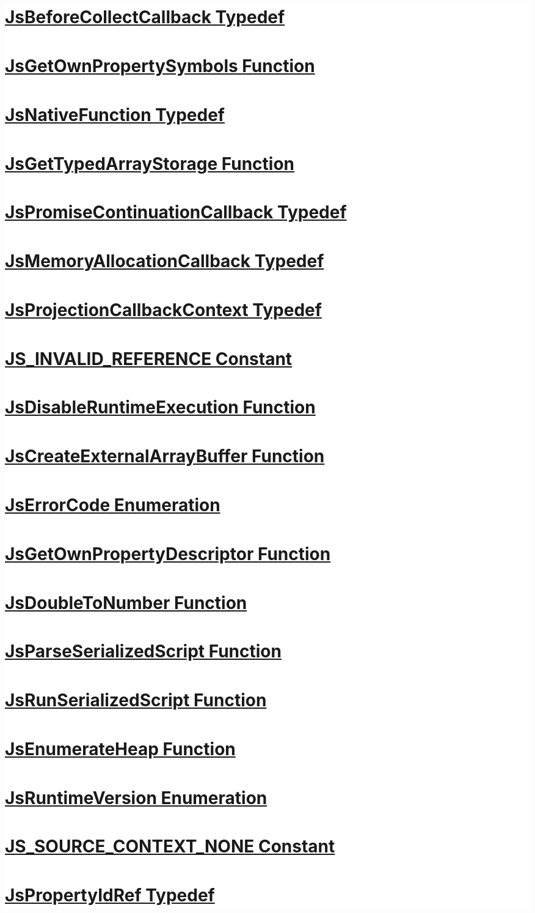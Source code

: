 # [JsBeforeCollectCallback Typedef](jsbeforecollectcallback-typedef.md)
# [JsGetOwnPropertySymbols Function](jsgetownpropertysymbols-function.md)
# [JsNativeFunction Typedef](jsnativefunction-typedef.md)
# [JsGetTypedArrayStorage Function](jsgettypedarraystorage-function.md)
# [JsPromiseContinuationCallback Typedef](jspromisecontinuationcallback-typedef.md)
# [JsMemoryAllocationCallback Typedef](jsmemoryallocationcallback-typedef.md)
# [JsProjectionCallbackContext Typedef](jsprojectioncallbackcontext-typedef.md)
# [JS_INVALID_REFERENCE Constant](js-invalid-reference-constant.md)
# [JsDisableRuntimeExecution Function](jsdisableruntimeexecution-function.md)
# [JsCreateExternalArrayBuffer Function](jscreateexternalarraybuffer-function.md)
# [JsErrorCode Enumeration](jserrorcode-enumeration.md)
# [JsGetOwnPropertyDescriptor Function](jsgetownpropertydescriptor-function.md)
# [JsDoubleToNumber Function](jsdoubletonumber-function.md)
# [JsParseSerializedScript Function](jsparseserializedscript-function.md)
# [JsRunSerializedScript Function](jsrunserializedscript-function.md)
# [JsEnumerateHeap Function](jsenumerateheap-function.md)
# [JsRuntimeVersion Enumeration](jsruntimeversion-enumeration.md)
# [JS_SOURCE_CONTEXT_NONE Constant](js-source-context-none-constant.md)
# [JsPropertyIdRef Typedef](jspropertyidref-typedef.md)
